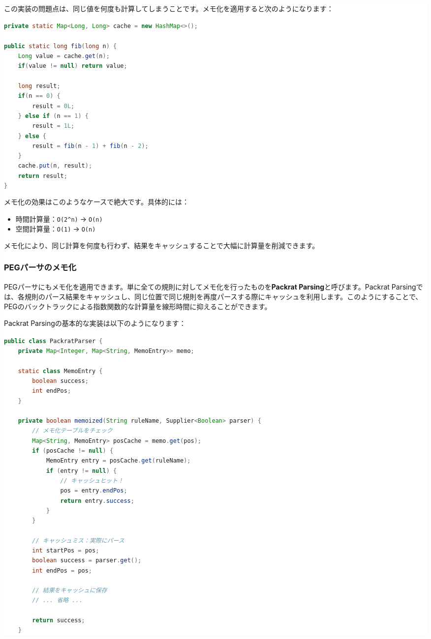 この実装の問題点は、同じ値を何度も計算してしまうことです。メモ化を適用すると次のようになります：

```java
private static Map<Long, Long> cache = new HashMap<>();

public static long fib(long n) {
    Long value = cache.get(n);
    if(value != null) return value;

    long result;
    if(n == 0) {
        result = 0L;
    } else if (n == 1) {
        result = 1L;
    } else {
        result = fib(n - 1) + fib(n - 2);
    }
    cache.put(n, result);
    return result;
}
```

メモ化の効果はこのようなケースで絶大です。具体的には：

- 時間計算量：`O(2^n)` → `O(n)`
- 空間計算量：`O(1)` → `O(n)`

メモ化により、同じ計算を何度も行わず、結果をキャッシュすることで大幅に計算量を削減できます。

### PEGパーサのメモ化

PEGパーサにもメモ化を適用できます。単に全ての規則に対してメモ化を行ったものを**Packrat Parsing**と呼びます。Packrat Parsingでは、各規則のパース結果をキャッシュし、同じ位置で同じ規則を再度パースする際にキャッシュを利用します。このようにすることで、PEGのバックトラックによる指数関数的な計算量を線形時間に抑えることができます。

Packrat Parsingの基本的な実装は以下のようになります：

```java
public class PackratParser {
    private Map<Integer, Map<String, MemoEntry>> memo;
    
    static class MemoEntry {
        boolean success;
        int endPos;
    }
    
    private boolean memoized(String ruleName, Supplier<Boolean> parser) {
        // メモ化テーブルをチェック
        Map<String, MemoEntry> posCache = memo.get(pos);
        if (posCache != null) {
            MemoEntry entry = posCache.get(ruleName);
            if (entry != null) {
                // キャッシュヒット！
                pos = entry.endPos;
                return entry.success;
            }
        }
        
        // キャッシュミス：実際にパース
        int startPos = pos;
        boolean success = parser.get();
        int endPos = pos;
        
        // 結果をキャッシュに保存
        // ... 省略 ...
        
        return success;
    }
```